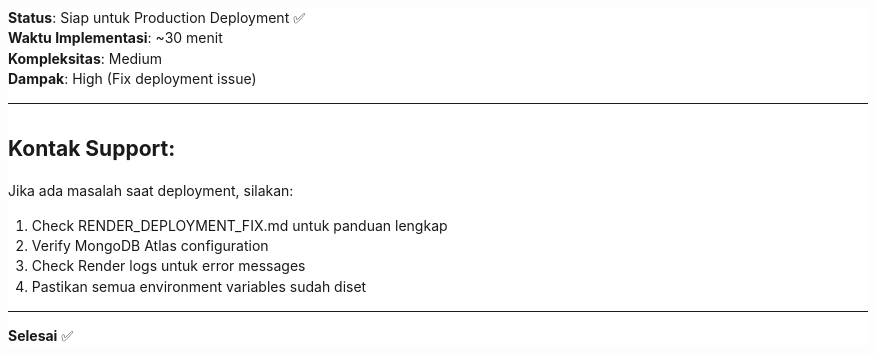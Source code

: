 **Status**: Siap untuk Production Deployment ✅  
**Waktu Implementasi**: ~30 menit  
**Kompleksitas**: Medium  
**Dampak**: High (Fix deployment issue)

---

## Kontak Support:

Jika ada masalah saat deployment, silakan:
1. Check RENDER_DEPLOYMENT_FIX.md untuk panduan lengkap
2. Verify MongoDB Atlas configuration
3. Check Render logs untuk error messages
4. Pastikan semua environment variables sudah diset

---

**Selesai** ✅
